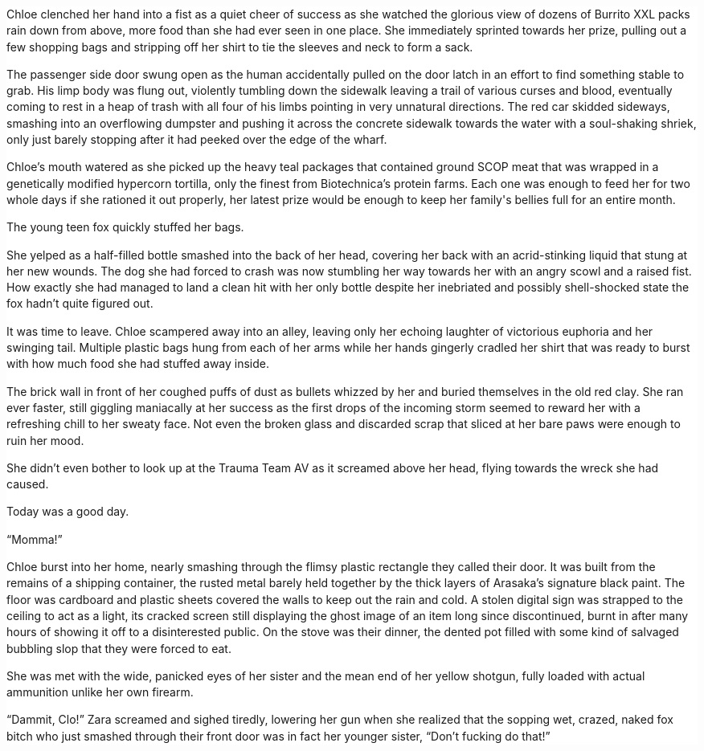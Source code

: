Chloe clenched her hand into a fist as a quiet cheer of success as she watched the glorious view of dozens of Burrito XXL packs rain down from above, more food than she had ever seen in one place. She immediately sprinted towards her prize, pulling out a few shopping bags and stripping off her shirt to tie the sleeves and neck to form a sack.

The passenger side door swung open as the human accidentally pulled on the door latch in an effort to find something stable to grab. His limp body was flung out, violently tumbling down the sidewalk leaving a trail of various curses and blood, eventually coming to rest in a heap of trash with all four of his limbs pointing in very unnatural directions. The red car skidded sideways, smashing into an overflowing dumpster and pushing it across the concrete sidewalk towards the water with a soul-shaking shriek, only just barely stopping after it had peeked over the edge of the wharf.

Chloe’s mouth watered as she picked up the heavy teal packages that contained ground SCOP meat that was wrapped in a genetically modified hypercorn tortilla, only the finest from Biotechnica’s protein farms. Each one was enough to feed her for two whole days if she rationed it out properly, her latest prize would be enough to keep her family's bellies full for an entire month.

The young teen fox quickly stuffed her bags.

She yelped as a half-filled bottle smashed into the back of her head, covering her back with an acrid-stinking liquid that stung at her new wounds. The dog she had forced to crash was now stumbling her way towards her with an angry scowl and a raised fist. How exactly she had managed to land a clean hit with her only bottle despite her inebriated and possibly shell-shocked state the fox hadn’t quite figured out.

It was time to leave. Chloe scampered away into an alley, leaving only her echoing laughter of victorious euphoria and her swinging tail. Multiple plastic bags hung from each of her arms while her hands gingerly cradled her shirt that was ready to burst with how much food she had stuffed away inside.

The brick wall in front of her coughed puffs of dust as bullets whizzed by her and buried themselves in the old red clay. She ran ever faster, still giggling maniacally at her success as the first drops of the incoming storm seemed to reward her with a refreshing chill to her sweaty face. Not even the broken glass and discarded scrap that sliced at her bare paws were enough to ruin her mood.

She didn’t even bother to look up at the Trauma Team AV as it screamed above her head, flying towards the wreck she had caused.

Today was a good day.

“Momma!”

Chloe burst into her home, nearly smashing through the flimsy plastic rectangle they called their door. It was built from the remains of a shipping container, the rusted metal barely held together by the thick layers of Arasaka’s signature black paint. The floor was cardboard and plastic sheets covered the walls to keep out the rain and cold. A stolen digital sign was strapped to the ceiling to act as a light, its cracked screen still displaying the ghost image of an item long since discontinued, burnt in after many hours of showing it off to a disinterested public. On the stove was their dinner, the dented pot filled with some kind of salvaged bubbling slop that they were forced to eat.

She was met with the wide, panicked eyes of her sister and the mean end of her yellow shotgun, fully loaded with actual ammunition unlike her own firearm.

“Dammit, Clo!” Zara screamed and sighed tiredly, lowering her gun when she realized that the sopping wet, crazed, naked fox bitch who just smashed through their front door was in fact her younger sister, “Don’t fucking do that!”
